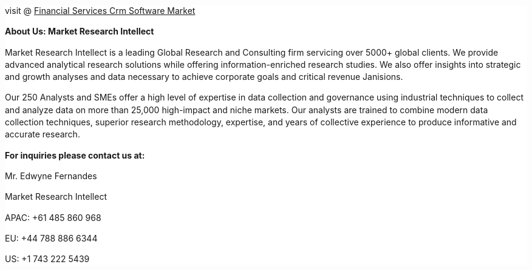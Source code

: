 visit&nbsp;@</strong>&nbsp;</span><span class="font-[700]"><a href="https://www.marketresearchintellect.com/product/global-financial-services-crm-software-market-size-and-forecast/?utm_source=Linkedin&utm_medium=858" target="_blank" data-tracking-control-name="article-ssr-frontend-pulse_little-text-block" data-tracking-will-navigate="" data-test-link="">Financial Services Crm Software Market</a></span></p><p><strong><span class="font-[700]">About Us: Market Research Intellect</span></strong></p><p><span class="">Market Research Intellect is a leading Global Research and Consulting firm servicing over 5000+ global clients. We provide advanced analytical research solutions while offering information-enriched research studies.&nbsp;</span>We also offer insights into strategic and growth analyses and data necessary to achieve corporate goals and critical revenue Janisions.</p><p><span class="">Our 250 Analysts and SMEs offer a high level of expertise in data collection and governance using industrial techniques to collect and analyze data on more than 25,000 high-impact and niche markets. Our analysts are trained to combine modern data collection techniques, superior research methodology, expertise, and years of collective experience to produce informative and accurate research.</span></p><p><strong>For inquiries please contact us at:</strong></p><p>Mr. Edwyne Fernandes</p><p>Market Research Intellect</p><p>APAC: +61 485 860 968</p><p>EU: +44 788 886 6344</p><p>US: +1 743 222 5439</p>
